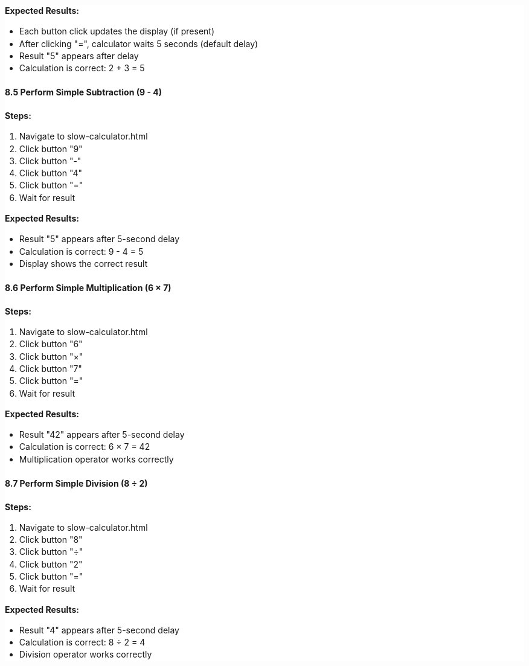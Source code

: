 **Expected Results:**

- Each button click updates the display (if present)
- After clicking "=", calculator waits 5 seconds (default delay)
- Result "5" appears after delay
- Calculation is correct: 2 + 3 = 5

#### 8.5 Perform Simple Subtraction (9 - 4)

**Steps:**

1. Navigate to slow-calculator.html
2. Click button "9"
3. Click button "-"
4. Click button "4"
5. Click button "="
6. Wait for result

**Expected Results:**

- Result "5" appears after 5-second delay
- Calculation is correct: 9 - 4 = 5
- Display shows the correct result

#### 8.6 Perform Simple Multiplication (6 × 7)

**Steps:**

1. Navigate to slow-calculator.html
2. Click button "6"
3. Click button "×"
4. Click button "7"
5. Click button "="
6. Wait for result

**Expected Results:**

- Result "42" appears after 5-second delay
- Calculation is correct: 6 × 7 = 42
- Multiplication operator works correctly

#### 8.7 Perform Simple Division (8 ÷ 2)

**Steps:**

1. Navigate to slow-calculator.html
2. Click button "8"
3. Click button "÷"
4. Click button "2"
5. Click button "="
6. Wait for result

**Expected Results:**

- Result "4" appears after 5-second delay
- Calculation is correct: 8 ÷ 2 = 4
- Division operator works correctly
